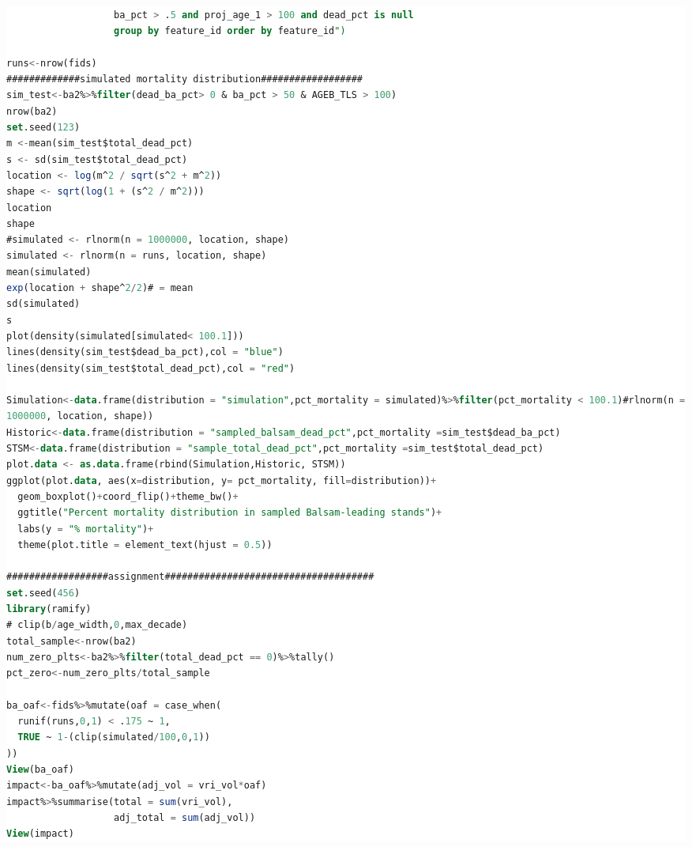 ```sql
                   ba_pct > .5 and proj_age_1 > 100 and dead_pct is null 
                   group by feature_id order by feature_id")

runs<-nrow(fids)
#############simulated mortality distribution##################
sim_test<-ba2%>%filter(dead_ba_pct> 0 & ba_pct > 50 & AGEB_TLS > 100)
nrow(ba2)
set.seed(123)
m <-mean(sim_test$total_dead_pct)
s <- sd(sim_test$total_dead_pct)
location <- log(m^2 / sqrt(s^2 + m^2))
shape <- sqrt(log(1 + (s^2 / m^2)))
location
shape
#simulated <- rlnorm(n = 1000000, location, shape)
simulated <- rlnorm(n = runs, location, shape)
mean(simulated)
exp(location + shape^2/2)# = mean
sd(simulated)
s
plot(density(simulated[simulated< 100.1]))
lines(density(sim_test$dead_ba_pct),col = "blue")
lines(density(sim_test$total_dead_pct),col = "red")

Simulation<-data.frame(distribution = "simulation",pct_mortality = simulated)%>%filter(pct_mortality < 100.1)#rlnorm(n = 1000000, location, shape))
Historic<-data.frame(distribution = "sampled_balsam_dead_pct",pct_mortality =sim_test$dead_ba_pct)
STSM<-data.frame(distribution = "sample_total_dead_pct",pct_mortality =sim_test$total_dead_pct)
plot.data <- as.data.frame(rbind(Simulation,Historic, STSM))
ggplot(plot.data, aes(x=distribution, y= pct_mortality, fill=distribution))+ 
  geom_boxplot()+coord_flip()+theme_bw()+
  ggtitle("Percent mortality distribution in sampled Balsam-leading stands")+
  labs(y = "% mortality")+
  theme(plot.title = element_text(hjust = 0.5))

##################assignment#####################################
set.seed(456)
library(ramify)
# clip(b/age_width,0,max_decade)
total_sample<-nrow(ba2)
num_zero_plts<-ba2%>%filter(total_dead_pct == 0)%>%tally()
pct_zero<-num_zero_plts/total_sample

ba_oaf<-fids%>%mutate(oaf = case_when(
  runif(runs,0,1) < .175 ~ 1,
  TRUE ~ 1-(clip(simulated/100,0,1))
))
View(ba_oaf)
impact<-ba_oaf%>%mutate(adj_vol = vri_vol*oaf)
impact%>%summarise(total = sum(vri_vol),
                   adj_total = sum(adj_vol))
View(impact)

```
